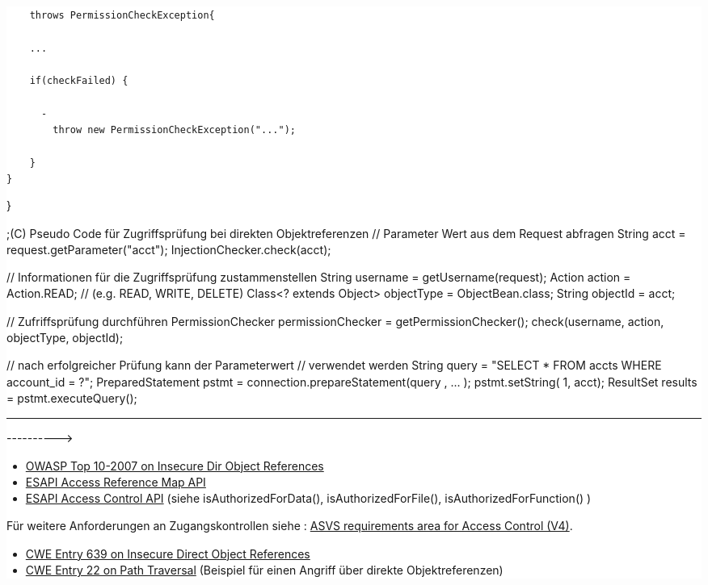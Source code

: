         throws PermissionCheckException{

        ...

        if(checkFailed) {

          -
            throw new PermissionCheckException("...");

        }
    }

}

;(C) Pseudo Code für Zugriffsprüfung bei direkten Objektreferenzen  //
Parameter Wert aus dem Request abfragen
String acct = request.getParameter("acct");
InjectionChecker.check(acct);

// Informationen für die Zugriffsprüfung zustammenstellen
String username = getUsername(request);
Action action = Action.READ; // (e.g. READ, WRITE, DELETE)
Class\<? extends Object\> objectType = ObjectBean.class;
String objectId = acct;

// Zufriffsprüfung durchführen
PermissionChecker permissionChecker = getPermissionChecker();
check(username, action, objectType, objectId);

// nach erfolgreicher Prüfung kann der Parameterwert
// verwendet werden
String query = "SELECT \* FROM accts WHERE account_id = ?";
PreparedStatement pstmt = connection.prepareStatement(query , ... );
pstmt.setString( 1, acct);
ResultSet results = pstmt.executeQuery();

-----

\----------\>

  - [OWASP Top 10-2007 on Insecure Dir Object
    References](https://www.owasp.org/index.php/Top_10_2007-Insecure_Direct_Object_Reference)
  - [ESAPI Access Reference Map
    API](http://owasp-esapi-java.googlecode.com/svn/trunk_doc/latest/org/owasp/esapi/AccessReferenceMap.html)
  - [ESAPI Access Control
    API](http://owasp-esapi-java.googlecode.com/svn/trunk_doc/latest/org/owasp/esapi/AccessController.html)
    (siehe isAuthorizedForData(), isAuthorizedForFile(),
    isAuthorizedForFunction() )

Für weitere Anforderungen an Zugangskontrollen siehe
: [ASVS requirements area for Access Control
(V4)](https://www.owasp.org/index.php/ASVS).

  - [CWE Entry 639 on Insecure Direct Object
    References](http://cwe.mitre.org/data/definitions/639.html)
  - [CWE Entry 22 on Path
    Traversal](http://cwe.mitre.org/data/definitions/22.html) (Beispiel
    für einen Angriff über direkte Objektreferenzen)
